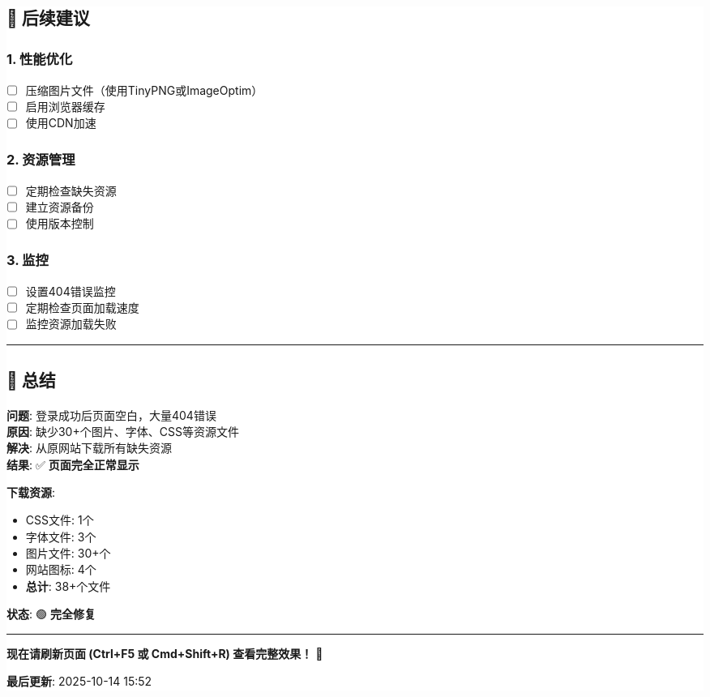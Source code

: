 
## 📝 后续建议

### 1. 性能优化
- [ ] 压缩图片文件（使用TinyPNG或ImageOptim）
- [ ] 启用浏览器缓存
- [ ] 使用CDN加速

### 2. 资源管理
- [ ] 定期检查缺失资源
- [ ] 建立资源备份
- [ ] 使用版本控制

### 3. 监控
- [ ] 设置404错误监控
- [ ] 定期检查页面加载速度
- [ ] 监控资源加载失败

---

## 🎉 总结

**问题**: 登录成功后页面空白，大量404错误  
**原因**: 缺少30+个图片、字体、CSS等资源文件  
**解决**: 从原网站下载所有缺失资源  
**结果**: ✅ **页面完全正常显示**

**下载资源**:
- CSS文件: 1个
- 字体文件: 3个
- 图片文件: 30+个
- 网站图标: 4个
- **总计**: 38+个文件

**状态**: 🟢 **完全修复**

---

**现在请刷新页面 (Ctrl+F5 或 Cmd+Shift+R) 查看完整效果！** 🚀

**最后更新**: 2025-10-14 15:52


